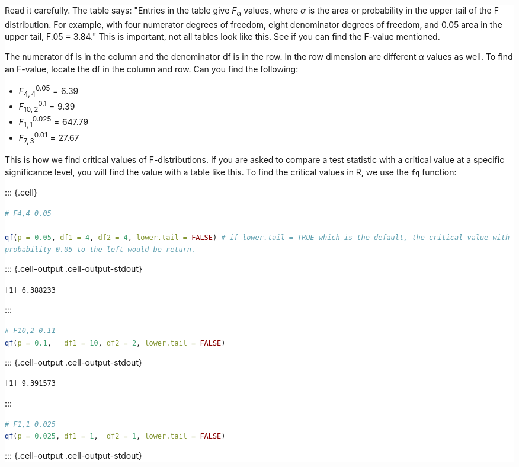 

Read it carefully. The table says: "Entries in the table give $F_\alpha$ values, where $\alpha$ is the area or probability in the upper tail of the F distribution. For example, with four numerator degrees of freedom, eight denominator degrees of freedom, and 0.05 area in the upper tail, F.05 = 3.84." This is important, not all tables look like this. See if you can find the F-value mentioned.

The numerator df is in the column and the denominator df is in the row. In the row dimension are different $\alpha$ values as well. To find an F-value, locate the df in the column and row. Can you find the following:

-   $F_{4,4}^{0.05} = 6.39$
-   $F_{10,2}^{0.1} = 9.39$
-   $F_{1,1}^{0.025} = 647.79$
-   $F_{7,3}^{0.01} = 27.67$

This is how we find critical values of F-distributions. If you are asked to compare a test statistic with a critical value at a specific significance level, you will find the value with a table like this. To find the critical values in R, we use the `fq` function:






::: {.cell}

```{.r .cell-code}
# F4,4 0.05

qf(p = 0.05, df1 = 4, df2 = 4, lower.tail = FALSE) # if lower.tail = TRUE which is the default, the critical value with probability 0.05 to the left would be return. 
```

::: {.cell-output .cell-output-stdout}

```
[1] 6.388233
```


:::

```{.r .cell-code}
# F10,2 0.11
qf(p = 0.1,   df1 = 10, df2 = 2, lower.tail = FALSE)
```

::: {.cell-output .cell-output-stdout}

```
[1] 9.391573
```


:::

```{.r .cell-code}
# F1,1 0.025
qf(p = 0.025, df1 = 1,  df2 = 1, lower.tail = FALSE)
```

::: {.cell-output .cell-output-stdout}


[^07_crd_anova-1]: In mathematics, an identity is an equation that is always true, regardless of the values of it's variables. In other words, the identity is true for all observations.
[^07_crd_anova-2]: Remember, $\mu = \frac{\sum \mu_i}{a}$.
[^07_crd_anova-3]: The same concepts apply to linear regression models.
[^07_crd_anova-4]: Remember we assumed $e_{ij} \sim N(0,\sigma^2)$ and residuals are estimates of the errors.